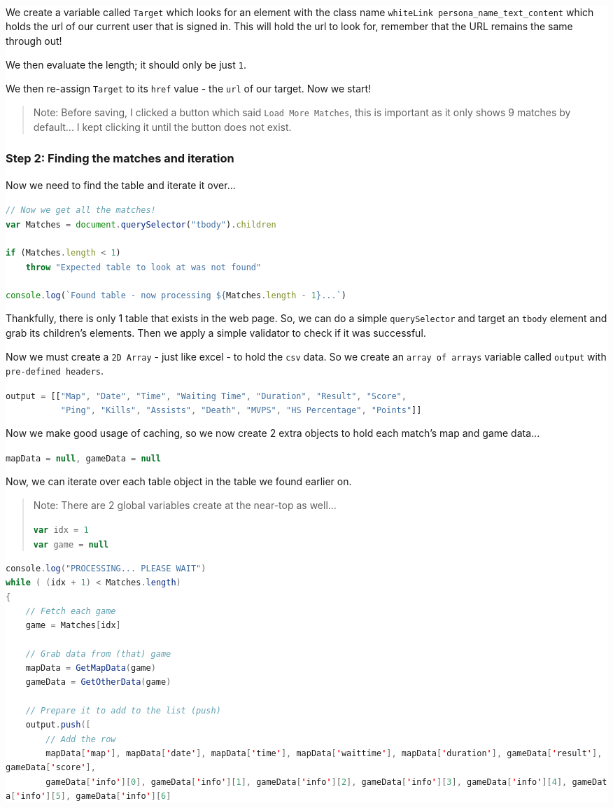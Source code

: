 We create a variable called `Target` which looks for an element with the class name `whiteLink persona_name_text_content` which holds the url of our current user that is signed in. This will hold the url to look for, remember that the URL remains the same through out!

We then evaluate the length; it should only be just `1`.

We then re-assign `Target` to its `href` value - the `url` of our target. Now we start!

> Note: Before saving, I clicked a button which said `Load More Matches`, this is important as it only shows 9 matches by default... I kept clicking it until the button does not exist.

### Step 2: Finding the matches and iteration

Now we need to find the table and iterate it over...

```javascript
// Now we get all the matches!
var Matches = document.querySelector("tbody").children

if (Matches.length < 1)
    throw "Expected table to look at was not found"

console.log(`Found table - now processing ${Matches.length - 1}...`)
```

Thankfully, there is only 1 table that exists in the web page. So, we can do a simple `querySelector` and target an `tbody` element and grab its children’s elements. Then we apply a simple validator to check if it was successful.

Now we must create a `2D Array` - just like excel - to hold the `csv` data. So we create an `array of arrays` variable called `output` with `pre-defined headers`.

```javascript
output = [["Map", "Date", "Time", "Waiting Time", "Duration", "Result", "Score",
           "Ping", "Kills", "Assists", "Death", "MVPS", "HS Percentage", "Points"]]
```

Now we make good usage of caching, so we now create 2 extra objects to hold each match’s map and game data...

```javascript
mapData = null, gameData = null
```

Now, we can iterate over each table object in the table we found earlier on.

> Note: There are 2 global variables create at the near-top as well...
> 
> ```javascript
> var idx = 1
> var game = null
> ```

```java
console.log("PROCESSING... PLEASE WAIT")
while ( (idx + 1) < Matches.length)
{
    // Fetch each game
    game = Matches[idx]

    // Grab data from (that) game
    mapData = GetMapData(game)
    gameData = GetOtherData(game)

    // Prepare it to add to the list (push)
    output.push([
        // Add the row
        mapData['map'], mapData['date'], mapData['time'], mapData['waittime'], mapData['duration'], gameData['result'], gameData['score'],
        gameData['info'][0], gameData['info'][1], gameData['info'][2], gameData['info'][3], gameData['info'][4], gameData['info'][5], gameData['info'][6]
```